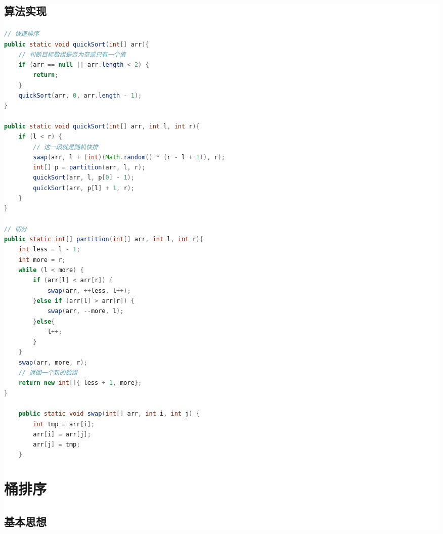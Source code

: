 ## 算法实现

```java
// 快速排序
public static void quickSort(int[] arr){
	// 判断目标数组是否为空或只有一个值
	if (arr == null || arr.length < 2) {
		return;
	}
	quickSort(arr, 0, arr.length - 1);
}

public static void quickSort(int[] arr, int l, int r){
	if (l < r) {
		// 这一段就是随机快排
		swap(arr, l + (int)(Math.random() * (r - l + 1)), r);
		int[] p = partition(arr, l, r);
		quickSort(arr, l, p[0] - 1);
		quickSort(arr, p[l] + 1, r);
	}
}

// 切分
public static int[] partition(int[] arr, int l, int r){
	int less = l - 1;
	int more = r;
	while (l < more) {
		if (arr[l] < arr[r]) {
			swap(arr, ++less, l++);
		}else if (arr[l] > arr[r]) {
			swap(arr, --more, l);
		}else{
			l++;
		}
	}
	swap(arr, more, r);
	// 返回一个新的数组
	return new int[]{ less + 1, more};
}

	public static void swap(int[] arr, int i, int j) {
		int tmp = arr[i];
		arr[i] = arr[j];
		arr[j] = tmp;
	}
```

# 桶排序

## 基本思想
